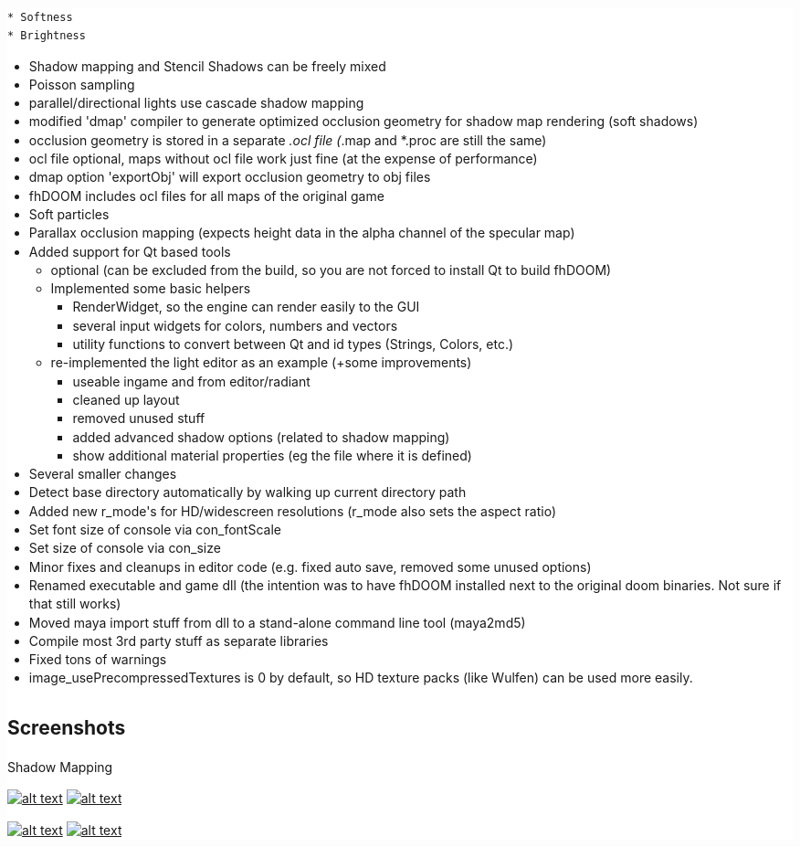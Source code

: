     * Softness
    * Brightness
  * Shadow mapping and Stencil Shadows can be freely mixed
  * Poisson sampling
  * parallel/directional lights use cascade shadow mapping
 * modified 'dmap' compiler to generate optimized occlusion geometry for shadow map rendering (soft shadows)
  * occlusion geometry is stored in a separate *.ocl file (*.map and *.proc are still the same)
  * ocl file optional, maps without ocl file work just fine (at the expense of performance)
  * dmap option 'exportObj' will export occlusion geometry to obj files
  * fhDOOM includes ocl files for all maps of the original game  
 * Soft particles
 * Parallax occlusion mapping (expects height data in the alpha channel of the specular map)
 * Added support for Qt based tools
   * optional (can be excluded from the build, so you are not forced to install Qt to build fhDOOM)
   * Implemented some basic helpers
     * RenderWidget, so the engine can render easily to the GUI
     * several input widgets for colors, numbers and vectors
     * utility functions to convert between Qt and id types (Strings, Colors, etc.)
   * re-implemented the light editor as an example (+some improvements)
     * useable ingame and from editor/radiant
     * cleaned up layout 
     * removed unused stuff
     * added advanced shadow options (related to shadow mapping)
     * show additional material properties (eg the file where it is defined)
 * Several smaller changes
  * Detect base directory automatically by walking up current directory path
  * Added new r_mode's for HD/widescreen resolutions (r_mode also sets the aspect ratio)
  * Set font size of console via con_fontScale
  * Set size of console via con_size
  * Minor fixes and cleanups in editor code (e.g. fixed auto save, removed some unused options)
  * Renamed executable and game dll (the intention was to have fhDOOM installed next to the original doom binaries. Not sure if that still works)
  * Moved maya import stuff from dll to a stand-alone command line tool (maya2md5)
  * Compile most 3rd party stuff as separate libraries
  * Fixed tons of warnings
  * image_usePrecompressedTextures is 0 by default, so HD texture packs (like Wulfen) can be used more easily.

## Screenshots

Shadow Mapping

[![alt text](https://github.com/existence/fhDOOM/raw/master/doc/screenshots/shadowmapping1_off_tn.jpg "Shadow Mapping Off")](https://github.com/existence/fhDOOM/raw/master/doc/screenshots/shadowmapping1_off.jpg)
[![alt text](https://github.com/existence/fhDOOM/raw/master/doc/screenshots/shadowmapping1_on_tn.jpg "Shadow Mapping On")](https://github.com/existence/fhDOOM/raw/master/doc/screenshots/shadowmapping1_on.jpg)

[![alt text](https://github.com/existence/fhDOOM/raw/master/doc/screenshots/shadowmapping2_off_tn.jpg "Shadow Mapping Off")](https://github.com/existence/fhDOOM/raw/master/doc/screenshots/shadowmapping2_off.jpg)
[![alt text](https://github.com/existence/fhDOOM/raw/master/doc/screenshots/shadowmapping2_on_tn.jpg "Shadow Mapping On")](https://github.com/existence/fhDOOM/raw/master/doc/screenshots/shadowmapping2_on.jpg)
